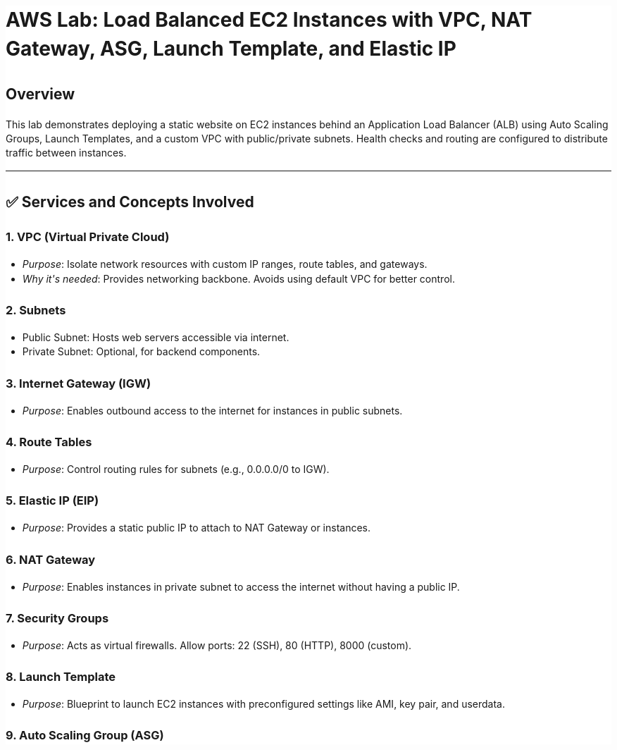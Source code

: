 # AWS Lab: Load Balanced EC2 Instances with VPC, NAT Gateway, ASG, Launch Template, and Elastic IP

## Overview

This lab demonstrates deploying a static website on EC2 instances behind an Application Load Balancer 
(ALB) using Auto Scaling Groups, Launch Templates, and a custom VPC with public/private subnets. Health 
checks and routing are configured to distribute traffic between instances.

---

## ✅ Services and Concepts Involved

### 1. **VPC (Virtual Private Cloud)**

* *Purpose*: Isolate network resources with custom IP ranges, route tables, and gateways.
* *Why it's needed*: Provides networking backbone. Avoids using default VPC for better control.

### 2. **Subnets**

* Public Subnet: Hosts web servers accessible via internet.
* Private Subnet: Optional, for backend components.

### 3. **Internet Gateway (IGW)**

* *Purpose*: Enables outbound access to the internet for instances in public subnets.

### 4. **Route Tables**

* *Purpose*: Control routing rules for subnets (e.g., 0.0.0.0/0 to IGW).

### 5. **Elastic IP (EIP)**

* *Purpose*: Provides a static public IP to attach to NAT Gateway or instances.

### 6. **NAT Gateway**

* *Purpose*: Enables instances in private subnet to access the internet without having a public IP.

### 7. **Security Groups**

* *Purpose*: Acts as virtual firewalls. Allow ports: 22 (SSH), 80 (HTTP), 8000 (custom).

### 8. **Launch Template**

* *Purpose*: Blueprint to launch EC2 instances with preconfigured settings like AMI, key pair, and 
userdata.

### 9. **Auto Scaling Group (ASG)**
